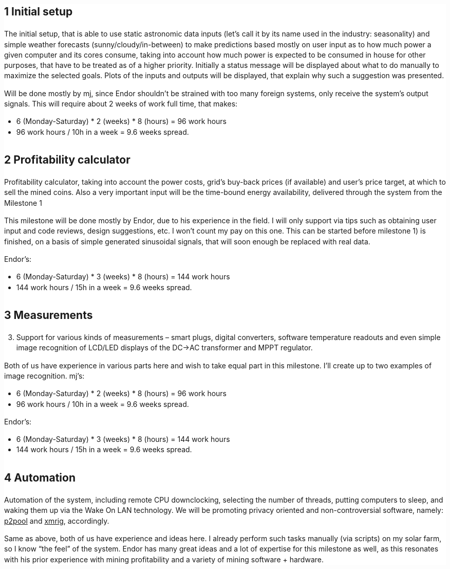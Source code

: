 ## 1 Initial setup
The initial setup, that is able to use static astronomic data inputs (let’s call it by its name used in the industry: seasonality) and simple weather forecasts (sunny/cloudy/in-between) to make predictions based mostly on user input as to how much power a given computer and its cores consume, taking into account how much power is expected to be consumed in house for other purposes, that have to be treated as of a higher priority. Initially a status message will be displayed about what to do manually to maximize the selected goals. Plots of the inputs and outputs will be displayed, that explain why such a suggestion was presented.

Will be done mostly by mj, since Endor shouldn’t be strained with too many foreign systems, only receive the system’s output signals. This will require about 2 weeks of work full time, that makes:
- 6 (Monday-Saturday) * 2 (weeks) * 8 (hours) = 96 work hours
- 96 work hours / 10h in a week = 9.6 weeks spread.

## 2 Profitability calculator
Profitability calculator, taking into account the power costs, grid’s buy-back prices (if available) and user’s price target, at which to sell the mined coins. Also a very important input will be the time-bound energy availability, delivered through the system from the Milestone 1

This milestone will be done mostly by Endor, due to his experience in the field. I will only support via tips such as obtaining user input and code reviews, design suggestions, etc. I won’t count my pay on this one. This can be started before milestone 1) is finished, on a basis of simple generated sinusoidal signals, that will soon enough be replaced with real data.

Endor’s:
- 6 (Monday-Saturday) * 3 (weeks) * 8 (hours) = 144 work hours
- 144 work hours / 15h in a week = 9.6 weeks spread.


## 3 Measurements
3) Support for various kinds of measurements – smart plugs, digital converters, software temperature readouts and even simple image recognition of LCD/LED displays of the DC→AC transformer and MPPT regulator.

Both of us have experience in various parts here and wish to take equal part in this milestone. I’ll create up to two examples of image recognition.
mj’s:
- 6 (Monday-Saturday) * 2 (weeks) * 8 (hours) = 96 work hours
- 96 work hours / 10h in a week = 9.6 weeks spread.

Endor’s:
- 6 (Monday-Saturday) * 3 (weeks) * 8 (hours) = 144 work hours
- 144 work hours / 15h in a week = 9.6 weeks spread.

## 4 Automation
Automation of the system, including remote CPU downclocking, selecting the number of threads, putting computers to sleep, and waking them up via the Wake On LAN technology. We will be promoting privacy oriented and non-controversial software, namely: [p2pool](https://github.com/SChernykh/p2pool) and [xmrig](https://github.com/xmrig/xmrig), accordingly.

Same as above, both of us have experience and ideas here. I already perform such tasks manually (via scripts) on my solar farm, so I know “the feel” of the system. Endor has many great ideas and a lot of expertise for this milestone as well, as this resonates with his prior experience with mining profitability and a variety of mining software + hardware.

